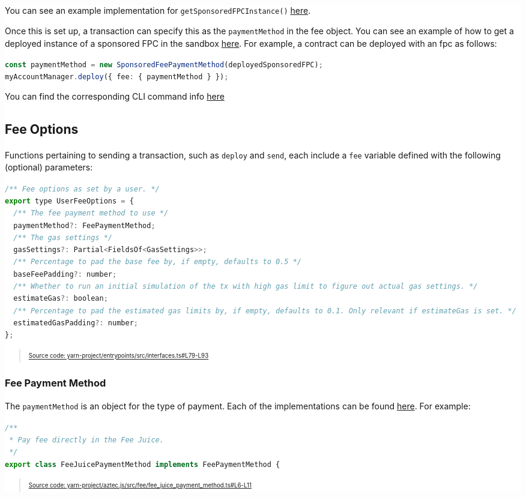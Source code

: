 You can see an example implementation for `getSponsoredFPCInstance()` [here](https://github.com/AztecProtocol/aztec-packages/blob/360a5f628b4edaf1ea9b328d9e9231f60fdc81a0/yarn-project/aztec/src/sandbox/sponsored_fpc.ts#L5).

Once this is set up, a transaction can specify this as the `paymentMethod` in the fee object.
You can see an example of how to get a deployed instance of a sponsored FPC in the sandbox [here](https://github.com/AztecProtocol/aztec-packages/blob/v0.87.9/yarn-project/aztec/src/sandbox/sponsored_fpc.ts#L15).
For example, a contract can be deployed with an fpc as follows:

```ts
const paymentMethod = new SponsoredFeePaymentMethod(deployedSponsoredFPC);
myAccountManager.deploy({ fee: { paymentMethod } });
```

You can find the corresponding CLI command info [here](../../reference/environment_reference/cli_wallet_reference#sponsored-fee-paying-contract)

## Fee Options

Functions pertaining to sending a transaction, such as `deploy` and `send`, each include a `fee` variable defined with the following (optional) parameters:

```javascript title="user_fee_options" showLineNumbers 
/** Fee options as set by a user. */
export type UserFeeOptions = {
  /** The fee payment method to use */
  paymentMethod?: FeePaymentMethod;
  /** The gas settings */
  gasSettings?: Partial<FieldsOf<GasSettings>>;
  /** Percentage to pad the base fee by, if empty, defaults to 0.5 */
  baseFeePadding?: number;
  /** Whether to run an initial simulation of the tx with high gas limit to figure out actual gas settings. */
  estimateGas?: boolean;
  /** Percentage to pad the estimated gas limits by, if empty, defaults to 0.1. Only relevant if estimateGas is set. */
  estimatedGasPadding?: number;
};
```
> <sup><sub><a href="https://github.com/AztecProtocol/aztec-packages/blob/v0.87.9/yarn-project/entrypoints/src/interfaces.ts#L79-L93" target="_blank" rel="noopener noreferrer">Source code: yarn-project/entrypoints/src/interfaces.ts#L79-L93</a></sub></sup>


### Fee Payment Method

The `paymentMethod` is an object for the type of payment. Each of the implementations can be found [here](https://github.com/AztecProtocol/aztec-packages/blob/v0.87.9/yarn-project/aztec.js/src/fee). For example:

```javascript title="fee_juice_method" showLineNumbers 
/**
 * Pay fee directly in the Fee Juice.
 */
export class FeeJuicePaymentMethod implements FeePaymentMethod {
```
> <sup><sub><a href="https://github.com/AztecProtocol/aztec-packages/blob/v0.87.9/yarn-project/aztec.js/src/fee/fee_juice_payment_method.ts#L6-L11" target="_blank" rel="noopener noreferrer">Source code: yarn-project/aztec.js/src/fee/fee_juice_payment_method.ts#L6-L11</a></sub></sup>

